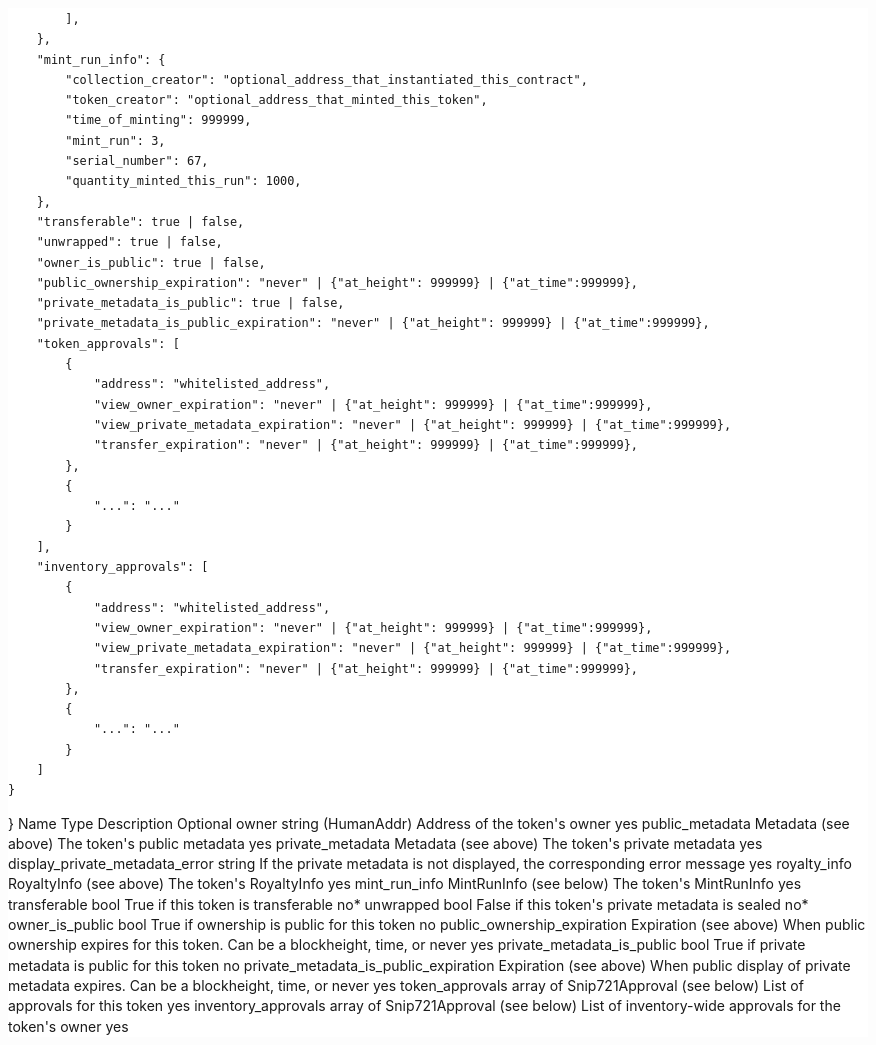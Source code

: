 			],
		},
		"mint_run_info": {
			"collection_creator": "optional_address_that_instantiated_this_contract",
			"token_creator": "optional_address_that_minted_this_token",
			"time_of_minting": 999999,
			"mint_run": 3,
			"serial_number": 67,
			"quantity_minted_this_run": 1000,
		},
		"transferable": true | false,
		"unwrapped": true | false,
		"owner_is_public": true | false,
		"public_ownership_expiration": "never" | {"at_height": 999999} | {"at_time":999999},
		"private_metadata_is_public": true | false,
		"private_metadata_is_public_expiration": "never" | {"at_height": 999999} | {"at_time":999999},
		"token_approvals": [
			{
				"address": "whitelisted_address",
				"view_owner_expiration": "never" | {"at_height": 999999} | {"at_time":999999},
				"view_private_metadata_expiration": "never" | {"at_height": 999999} | {"at_time":999999},
				"transfer_expiration": "never" | {"at_height": 999999} | {"at_time":999999},
			},
			{
				"...": "..."
			}
		],
		"inventory_approvals": [
			{
				"address": "whitelisted_address",
				"view_owner_expiration": "never" | {"at_height": 999999} | {"at_time":999999},
				"view_private_metadata_expiration": "never" | {"at_height": 999999} | {"at_time":999999},
				"transfer_expiration": "never" | {"at_height": 999999} | {"at_time":999999},
			},
			{
				"...": "..."
			}
		]
	}
}
Name	Type	Description	Optional
owner	string (HumanAddr)	Address of the token's owner	yes
public_metadata	Metadata (see above)	The token's public metadata	yes
private_metadata	Metadata (see above)	The token's private metadata	yes
display_private_metadata_error	string	If the private metadata is not displayed, the corresponding error message	yes
royalty_info	RoyaltyInfo (see above)	The token's RoyaltyInfo	yes
mint_run_info	MintRunInfo (see below)	The token's MintRunInfo	yes
transferable	bool	True if this token is transferable	no*
unwrapped	bool	False if this token's private metadata is sealed	no*
owner_is_public	bool	True if ownership is public for this token	no
public_ownership_expiration	Expiration (see above)	When public ownership expires for this token. Can be a blockheight, time, or never	yes
private_metadata_is_public	bool	True if private metadata is public for this token	no
private_metadata_is_public_expiration	Expiration (see above)	When public display of private metadata expires. Can be a blockheight, time, or never	yes
token_approvals	array of Snip721Approval (see below)	List of approvals for this token	yes
inventory_approvals	array of Snip721Approval (see below)	List of inventory-wide approvals for the token's owner	yes